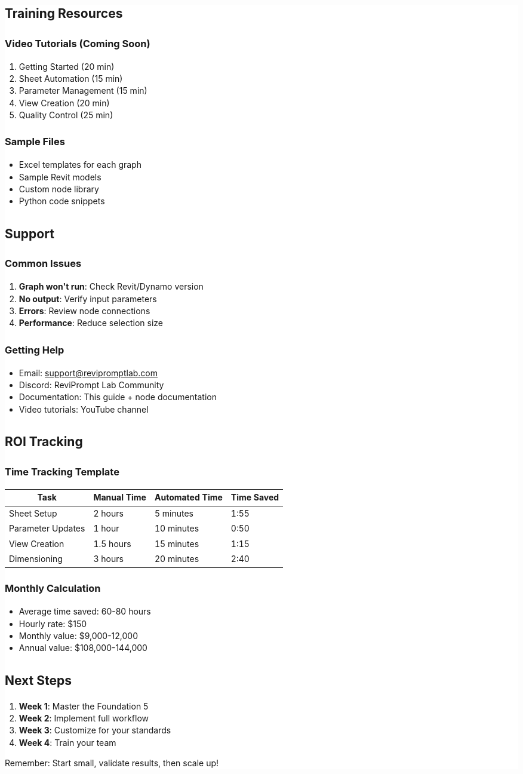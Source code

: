 ## Training Resources

### Video Tutorials (Coming Soon)
1. Getting Started (20 min)
2. Sheet Automation (15 min)
3. Parameter Management (15 min)
4. View Creation (20 min)
5. Quality Control (25 min)

### Sample Files
- Excel templates for each graph
- Sample Revit models
- Custom node library
- Python code snippets

## Support

### Common Issues
1. **Graph won't run**: Check Revit/Dynamo version
2. **No output**: Verify input parameters
3. **Errors**: Review node connections
4. **Performance**: Reduce selection size

### Getting Help
- Email: support@revipromptlab.com
- Discord: ReviPrompt Lab Community
- Documentation: This guide + node documentation
- Video tutorials: YouTube channel

## ROI Tracking

### Time Tracking Template
| Task | Manual Time | Automated Time | Time Saved |
|------|------------|----------------|------------|
| Sheet Setup | 2 hours | 5 minutes | 1:55 |
| Parameter Updates | 1 hour | 10 minutes | 0:50 |
| View Creation | 1.5 hours | 15 minutes | 1:15 |
| Dimensioning | 3 hours | 20 minutes | 2:40 |

### Monthly Calculation
- Average time saved: 60-80 hours
- Hourly rate: $150
- Monthly value: $9,000-12,000
- Annual value: $108,000-144,000

## Next Steps

1. **Week 1**: Master the Foundation 5
2. **Week 2**: Implement full workflow
3. **Week 3**: Customize for your standards
4. **Week 4**: Train your team

Remember: Start small, validate results, then scale up!
